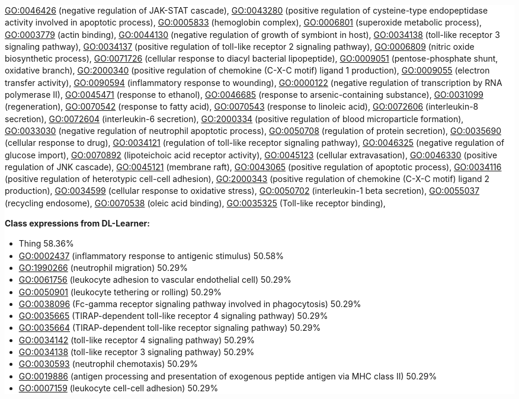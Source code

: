 [GO:0046426](http://purl.obolibrary.org/obo/GO_0046426) (negative regulation of JAK-STAT cascade), [GO:0043280](http://purl.obolibrary.org/obo/GO_0043280) (positive regulation of cysteine-type endopeptidase activity involved in apoptotic process), [GO:0005833](http://purl.obolibrary.org/obo/GO_0005833) (hemoglobin complex), [GO:0006801](http://purl.obolibrary.org/obo/GO_0006801) (superoxide metabolic process), [GO:0003779](http://purl.obolibrary.org/obo/GO_0003779) (actin binding), [GO:0044130](http://purl.obolibrary.org/obo/GO_0044130) (negative regulation of growth of symbiont in host), [GO:0034138](http://purl.obolibrary.org/obo/GO_0034138) (toll-like receptor 3 signaling pathway), [GO:0034137](http://purl.obolibrary.org/obo/GO_0034137) (positive regulation of toll-like receptor 2 signaling pathway), [GO:0006809](http://purl.obolibrary.org/obo/GO_0006809) (nitric oxide biosynthetic process), [GO:0071726](http://purl.obolibrary.org/obo/GO_0071726) (cellular response to diacyl bacterial lipopeptide), [GO:0009051](http://purl.obolibrary.org/obo/GO_0009051) (pentose-phosphate shunt, oxidative branch), [GO:2000340](http://purl.obolibrary.org/obo/GO_2000340) (positive regulation of chemokine (C-X-C motif) ligand 1 production), [GO:0009055](http://purl.obolibrary.org/obo/GO_0009055) (electron transfer activity), [GO:0090594](http://purl.obolibrary.org/obo/GO_0090594) (inflammatory response to wounding), [GO:0000122](http://purl.obolibrary.org/obo/GO_0000122) (negative regulation of transcription by RNA polymerase II), [GO:0045471](http://purl.obolibrary.org/obo/GO_0045471) (response to ethanol), [GO:0046685](http://purl.obolibrary.org/obo/GO_0046685) (response to arsenic-containing substance), [GO:0031099](http://purl.obolibrary.org/obo/GO_0031099) (regeneration), [GO:0070542](http://purl.obolibrary.org/obo/GO_0070542) (response to fatty acid), [GO:0070543](http://purl.obolibrary.org/obo/GO_0070543) (response to linoleic acid), [GO:0072606](http://purl.obolibrary.org/obo/GO_0072606) (interleukin-8 secretion), [GO:0072604](http://purl.obolibrary.org/obo/GO_0072604) (interleukin-6 secretion), [GO:2000334](http://purl.obolibrary.org/obo/GO_2000334) (positive regulation of blood microparticle formation), [GO:0033030](http://purl.obolibrary.org/obo/GO_0033030) (negative regulation of neutrophil apoptotic process), [GO:0050708](http://purl.obolibrary.org/obo/GO_0050708) (regulation of protein secretion), [GO:0035690](http://purl.obolibrary.org/obo/GO_0035690) (cellular response to drug), [GO:0034121](http://purl.obolibrary.org/obo/GO_0034121) (regulation of toll-like receptor signaling pathway), [GO:0046325](http://purl.obolibrary.org/obo/GO_0046325) (negative regulation of glucose import), [GO:0070892](http://purl.obolibrary.org/obo/GO_0070892) (lipoteichoic acid receptor activity), [GO:0045123](http://purl.obolibrary.org/obo/GO_0045123) (cellular extravasation), [GO:0046330](http://purl.obolibrary.org/obo/GO_0046330) (positive regulation of JNK cascade), [GO:0045121](http://purl.obolibrary.org/obo/GO_0045121) (membrane raft), [GO:0043065](http://purl.obolibrary.org/obo/GO_0043065) (positive regulation of apoptotic process), [GO:0034116](http://purl.obolibrary.org/obo/GO_0034116) (positive regulation of heterotypic cell-cell adhesion), [GO:2000343](http://purl.obolibrary.org/obo/GO_2000343) (positive regulation of chemokine (C-X-C motif) ligand 2 production), [GO:0034599](http://purl.obolibrary.org/obo/GO_0034599) (cellular response to oxidative stress), [GO:0050702](http://purl.obolibrary.org/obo/GO_0050702) (interleukin-1 beta secretion), [GO:0055037](http://purl.obolibrary.org/obo/GO_0055037) (recycling endosome), [GO:0070538](http://purl.obolibrary.org/obo/GO_0070538) (oleic acid binding), [GO:0035325](http://purl.obolibrary.org/obo/GO_0035325) (Toll-like receptor binding), 

**Class expressions from DL-Learner:**

- Thing 58.36%
- [GO:0002437](http://purl.obolibrary.org/obo/GO_0002437) (inflammatory response to antigenic stimulus) 50.58%
- [GO:1990266](http://purl.obolibrary.org/obo/GO_1990266) (neutrophil migration) 50.29%
- [GO:0061756](http://purl.obolibrary.org/obo/GO_0061756) (leukocyte adhesion to vascular endothelial cell) 50.29%
- [GO:0050901](http://purl.obolibrary.org/obo/GO_0050901) (leukocyte tethering or rolling) 50.29%
- [GO:0038096](http://purl.obolibrary.org/obo/GO_0038096) (Fc-gamma receptor signaling pathway involved in phagocytosis) 50.29%
- [GO:0035665](http://purl.obolibrary.org/obo/GO_0035665) (TIRAP-dependent toll-like receptor 4 signaling pathway) 50.29%
- [GO:0035664](http://purl.obolibrary.org/obo/GO_0035664) (TIRAP-dependent toll-like receptor signaling pathway) 50.29%
- [GO:0034142](http://purl.obolibrary.org/obo/GO_0034142) (toll-like receptor 4 signaling pathway) 50.29%
- [GO:0034138](http://purl.obolibrary.org/obo/GO_0034138) (toll-like receptor 3 signaling pathway) 50.29%
- [GO:0030593](http://purl.obolibrary.org/obo/GO_0030593) (neutrophil chemotaxis) 50.29%
- [GO:0019886](http://purl.obolibrary.org/obo/GO_0019886) (antigen processing and presentation of exogenous peptide antigen via MHC class II) 50.29%
- [GO:0007159](http://purl.obolibrary.org/obo/GO_0007159) (leukocyte cell-cell adhesion) 50.29%